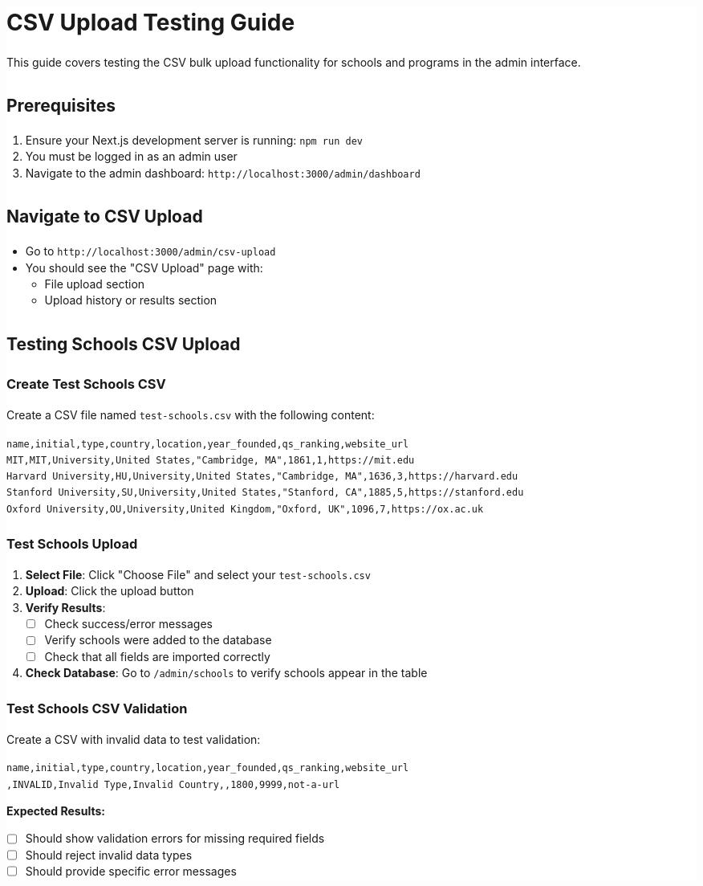 # CSV Upload Testing Guide

This guide covers testing the CSV bulk upload functionality for schools and programs in the admin interface.

## Prerequisites

1. Ensure your Next.js development server is running: `npm run dev`
2. You must be logged in as an admin user
3. Navigate to the admin dashboard: `http://localhost:3000/admin/dashboard`

## Navigate to CSV Upload

- Go to `http://localhost:3000/admin/csv-upload`
- You should see the "CSV Upload" page with:
  - File upload section
  - Upload history or results section

## Testing Schools CSV Upload

### Create Test Schools CSV
Create a CSV file named `test-schools.csv` with the following content:

```csv
name,initial,type,country,location,year_founded,qs_ranking,website_url
MIT,MIT,University,United States,"Cambridge, MA",1861,1,https://mit.edu
Harvard University,HU,University,United States,"Cambridge, MA",1636,3,https://harvard.edu
Stanford University,SU,University,United States,"Stanford, CA",1885,5,https://stanford.edu
Oxford University,OU,University,United Kingdom,"Oxford, UK",1096,7,https://ox.ac.uk
```

### Test Schools Upload
1. **Select File**: Click "Choose File" and select your `test-schools.csv`
2. **Upload**: Click the upload button
3. **Verify Results**: 
   - [ ] Check success/error messages
   - [ ] Verify schools were added to the database
   - [ ] Check that all fields are imported correctly
4. **Check Database**: Go to `/admin/schools` to verify schools appear in the table

### Test Schools CSV Validation
Create a CSV with invalid data to test validation:

```csv
name,initial,type,country,location,year_founded,qs_ranking,website_url
,INVALID,Invalid Type,Invalid Country,,1800,9999,not-a-url
```

**Expected Results:**
- [ ] Should show validation errors for missing required fields
- [ ] Should reject invalid data types
- [ ] Should provide specific error messages
